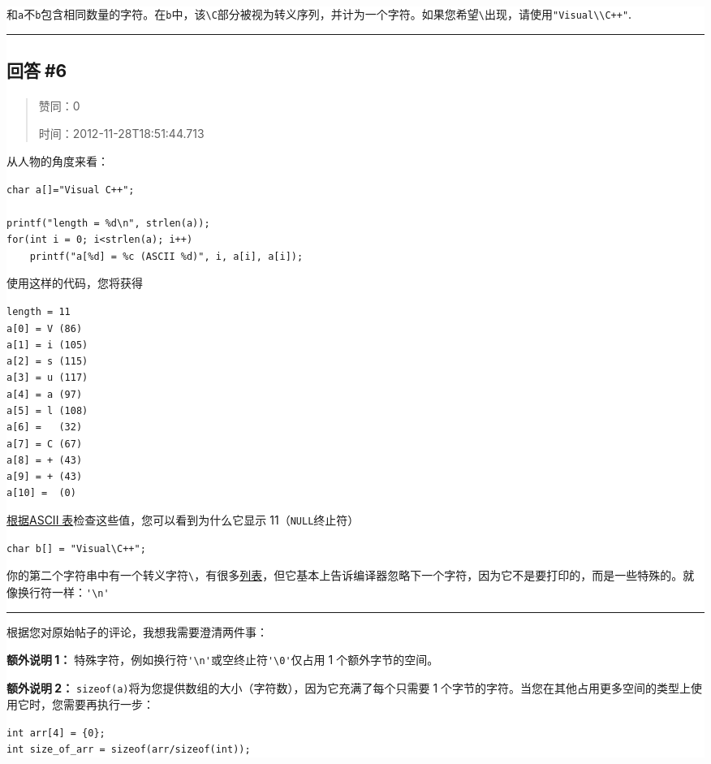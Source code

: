 和`a`不`b`包含相同数量的字符。在`b`中，该`\C`部分被视为转义序列，并计为一个字符。如果您希望`\`出现，请使用`"Visual\\C++"`.

* * *

## 回答 #6

> 赞同：0
> 
> 时间：2012-11-28T18:51:44.713

从人物的角度来看：

```
char a[]="Visual C++";

printf("length = %d\n", strlen(a));
for(int i = 0; i<strlen(a); i++)
    printf("a[%d] = %c (ASCII %d)", i, a[i], a[i]); 
```

使用这样的代码，您将获得

```
length = 11
a[0] = V (86)
a[1] = i (105)
a[2] = s (115)
a[3] = u (117)
a[4] = a (97)
a[5] = l (108)
a[6] =   (32)
a[7] = C (67)
a[8] = + (43)
a[9] = + (43)
a[10] =  (0) 
```

[根据ASCII 表](http://www.asciitable.com/)检查这些值，您可以看到为什么它显示 11（`NULL`终止符）

```
char b[] = "Visual\C++"; 
```

你的第二个字符串中有一个转义字符`\`，有很多[列表](http://www.wilsonmar.com/1eschars.htm)，但它基本上告诉编译器忽略下一个字符，因为它不是要打印的，而是一些特殊的。就像换行符一样：`'\n'`

* * *

根据您对原始帖子的评论，我想我需要澄清两件事：

**额外说明 1：** 特殊字符，例如换行符`'\n'`或空终止符`'\0'`仅占用 1 个额外字节的空间。

**额外说明 2：** `sizeof(a)`将为您提供数组的大小（字符数），因为它充满了每个只需要 1 个字节的字符。当您在其他占用更多空间的类型上使用它时，您需要再执行一步：

```
int arr[4] = {0};
int size_of_arr = sizeof(arr/sizeof(int)); 
```
